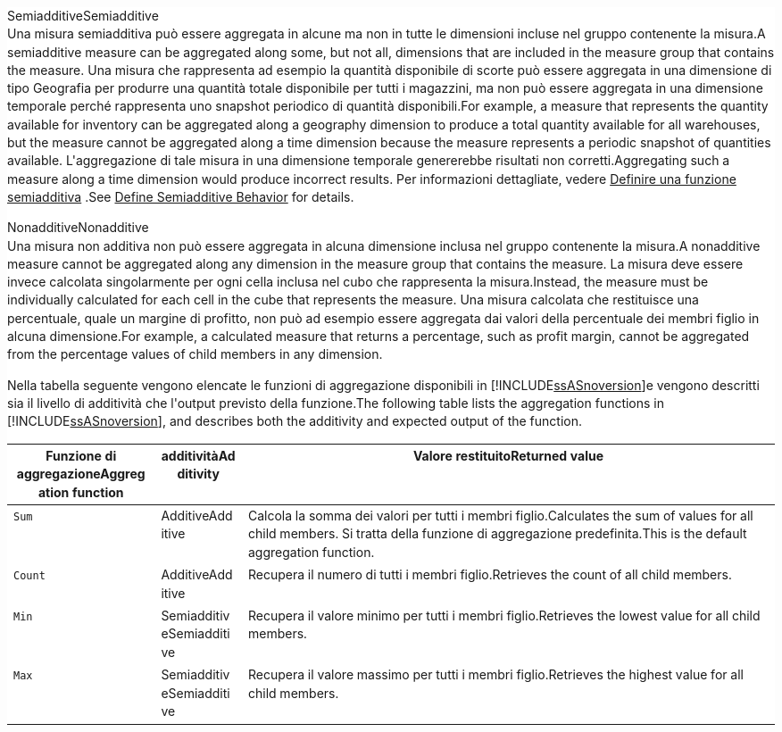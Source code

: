  <span data-ttu-id="2ed0f-125">Semiadditive</span><span class="sxs-lookup"><span data-stu-id="2ed0f-125">Semiadditive</span></span>  
 <span data-ttu-id="2ed0f-126">Una misura semiadditiva può essere aggregata in alcune ma non in tutte le dimensioni incluse nel gruppo contenente la misura.</span><span class="sxs-lookup"><span data-stu-id="2ed0f-126">A semiadditive measure can be aggregated along some, but not all, dimensions that are included in the measure group that contains the measure.</span></span> <span data-ttu-id="2ed0f-127">Una misura che rappresenta ad esempio la quantità disponibile di scorte può essere aggregata in una dimensione di tipo Geografia per produrre una quantità totale disponibile per tutti i magazzini, ma non può essere aggregata in una dimensione temporale perché rappresenta uno snapshot periodico di quantità disponibili.</span><span class="sxs-lookup"><span data-stu-id="2ed0f-127">For example, a measure that represents the quantity available for inventory can be aggregated along a geography dimension to produce a total quantity available for all warehouses, but the measure cannot be aggregated along a time dimension because the measure represents a periodic snapshot of quantities available.</span></span> <span data-ttu-id="2ed0f-128">L'aggregazione di tale misura in una dimensione temporale genererebbe risultati non corretti.</span><span class="sxs-lookup"><span data-stu-id="2ed0f-128">Aggregating such a measure along a time dimension would produce incorrect results.</span></span> <span data-ttu-id="2ed0f-129">Per informazioni dettagliate, vedere [Definire una funzione semiadditiva](define-semiadditive-behavior.md) .</span><span class="sxs-lookup"><span data-stu-id="2ed0f-129">See [Define Semiadditive Behavior](define-semiadditive-behavior.md) for details.</span></span>  
  
 <span data-ttu-id="2ed0f-130">Nonadditive</span><span class="sxs-lookup"><span data-stu-id="2ed0f-130">Nonadditive</span></span>  
 <span data-ttu-id="2ed0f-131">Una misura non additiva non può essere aggregata in alcuna dimensione inclusa nel gruppo contenente la misura.</span><span class="sxs-lookup"><span data-stu-id="2ed0f-131">A nonadditive measure cannot be aggregated along any dimension in the measure group that contains the measure.</span></span> <span data-ttu-id="2ed0f-132">La misura deve essere invece calcolata singolarmente per ogni cella inclusa nel cubo che rappresenta la misura.</span><span class="sxs-lookup"><span data-stu-id="2ed0f-132">Instead, the measure must be individually calculated for each cell in the cube that represents the measure.</span></span> <span data-ttu-id="2ed0f-133">Una misura calcolata che restituisce una percentuale, quale un margine di profitto, non può ad esempio essere aggregata dai valori della percentuale dei membri figlio in alcuna dimensione.</span><span class="sxs-lookup"><span data-stu-id="2ed0f-133">For example, a calculated measure that returns a percentage, such as profit margin, cannot be aggregated from the percentage values of child members in any dimension.</span></span>  
  
 <span data-ttu-id="2ed0f-134">Nella tabella seguente vengono elencate le funzioni di aggregazione disponibili in [!INCLUDE[ssASnoversion](../../../includes/ssasnoversion-md.md)]e vengono descritti sia il livello di additività che l'output previsto della funzione.</span><span class="sxs-lookup"><span data-stu-id="2ed0f-134">The following table lists the aggregation functions in [!INCLUDE[ssASnoversion](../../../includes/ssasnoversion-md.md)], and describes both the additivity and expected output of the function.</span></span>  
  
|<span data-ttu-id="2ed0f-135">Funzione di aggregazione</span><span class="sxs-lookup"><span data-stu-id="2ed0f-135">Aggregation function</span></span>|<span data-ttu-id="2ed0f-136">additività</span><span class="sxs-lookup"><span data-stu-id="2ed0f-136">Additivity</span></span>|<span data-ttu-id="2ed0f-137">Valore restituito</span><span class="sxs-lookup"><span data-stu-id="2ed0f-137">Returned value</span></span>|  
|--------------------------|----------------|--------------------|  
|`Sum`|<span data-ttu-id="2ed0f-138">Additive</span><span class="sxs-lookup"><span data-stu-id="2ed0f-138">Additive</span></span>|<span data-ttu-id="2ed0f-139">Calcola la somma dei valori per tutti i membri figlio.</span><span class="sxs-lookup"><span data-stu-id="2ed0f-139">Calculates the sum of values for all child members.</span></span> <span data-ttu-id="2ed0f-140">Si tratta della funzione di aggregazione predefinita.</span><span class="sxs-lookup"><span data-stu-id="2ed0f-140">This is the default aggregation function.</span></span>|  
|`Count`|<span data-ttu-id="2ed0f-141">Additive</span><span class="sxs-lookup"><span data-stu-id="2ed0f-141">Additive</span></span>|<span data-ttu-id="2ed0f-142">Recupera il numero di tutti i membri figlio.</span><span class="sxs-lookup"><span data-stu-id="2ed0f-142">Retrieves the count of all child members.</span></span>|  
|`Min`|<span data-ttu-id="2ed0f-143">Semiadditive</span><span class="sxs-lookup"><span data-stu-id="2ed0f-143">Semiadditive</span></span>|<span data-ttu-id="2ed0f-144">Recupera il valore minimo per tutti i membri figlio.</span><span class="sxs-lookup"><span data-stu-id="2ed0f-144">Retrieves the lowest value for all child members.</span></span>|  
|`Max`|<span data-ttu-id="2ed0f-145">Semiadditive</span><span class="sxs-lookup"><span data-stu-id="2ed0f-145">Semiadditive</span></span>|<span data-ttu-id="2ed0f-146">Recupera il valore massimo per tutti i membri figlio.</span><span class="sxs-lookup"><span data-stu-id="2ed0f-146">Retrieves the highest value for all child members.</span></span>|  